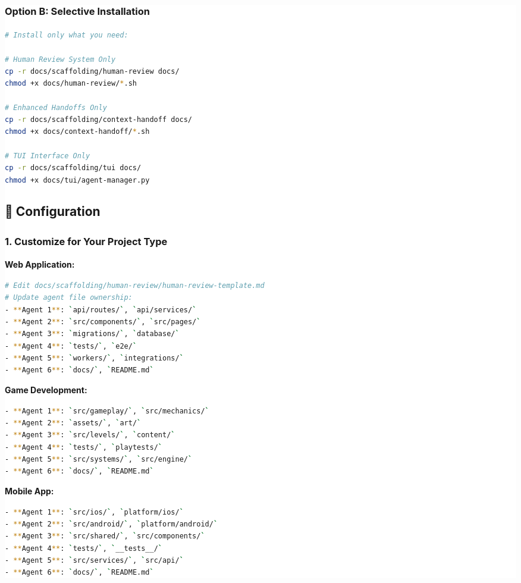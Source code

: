 ### Option B: Selective Installation
```bash
# Install only what you need:

# Human Review System Only
cp -r docs/scaffolding/human-review docs/
chmod +x docs/human-review/*.sh

# Enhanced Handoffs Only  
cp -r docs/scaffolding/context-handoff docs/
chmod +x docs/context-handoff/*.sh

# TUI Interface Only
cp -r docs/scaffolding/tui docs/
chmod +x docs/tui/agent-manager.py
```

## 🔧 Configuration

### 1. Customize for Your Project Type

**Web Application:**
```bash
# Edit docs/scaffolding/human-review/human-review-template.md
# Update agent file ownership:
- **Agent 1**: `api/routes/`, `api/services/`
- **Agent 2**: `src/components/`, `src/pages/`  
- **Agent 3**: `migrations/`, `database/`
- **Agent 4**: `tests/`, `e2e/`
- **Agent 5**: `workers/`, `integrations/`
- **Agent 6**: `docs/`, `README.md`
```

**Game Development:**
```bash
- **Agent 1**: `src/gameplay/`, `src/mechanics/`
- **Agent 2**: `assets/`, `art/`
- **Agent 3**: `src/levels/`, `content/`
- **Agent 4**: `tests/`, `playtests/`
- **Agent 5**: `src/systems/`, `src/engine/`
- **Agent 6**: `docs/`, `README.md`
```

**Mobile App:**
```bash
- **Agent 1**: `src/ios/`, `platform/ios/`
- **Agent 2**: `src/android/`, `platform/android/`
- **Agent 3**: `src/shared/`, `src/components/`
- **Agent 4**: `tests/`, `__tests__/`
- **Agent 5**: `src/services/`, `src/api/`
- **Agent 6**: `docs/`, `README.md`
```
